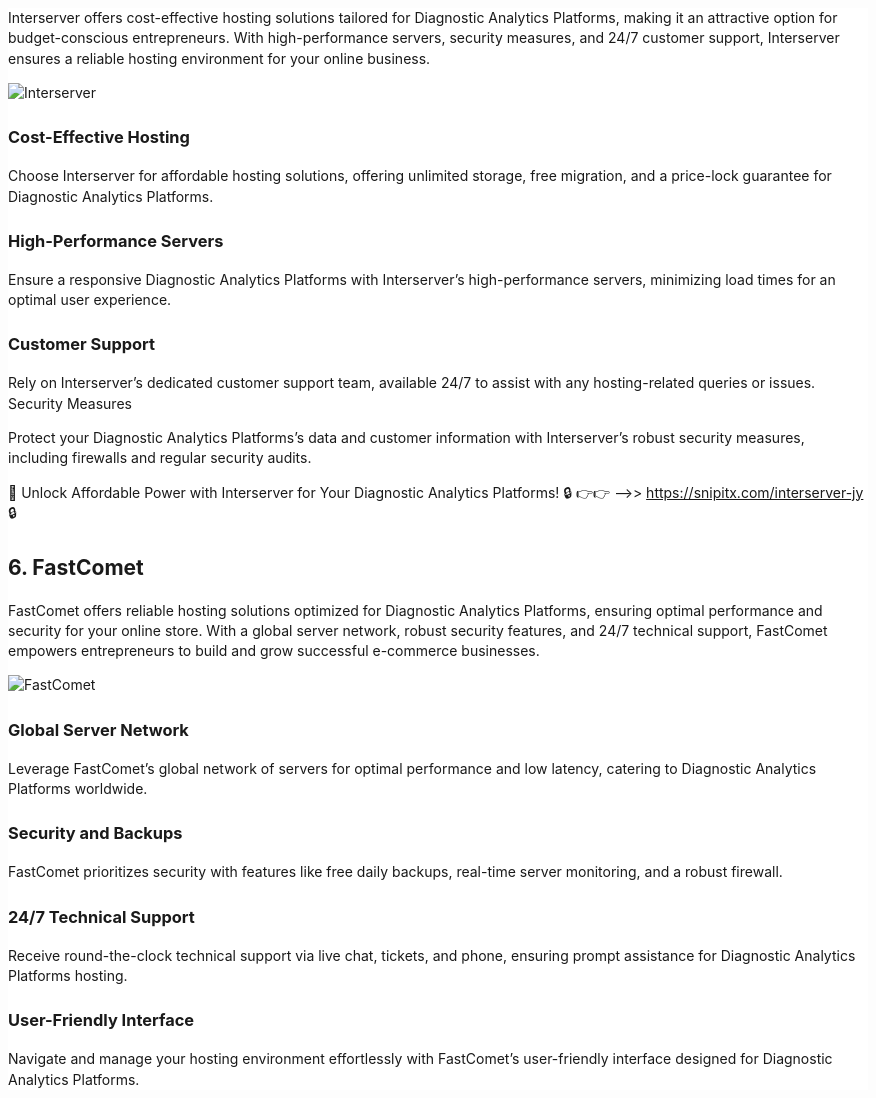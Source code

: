 Interserver offers cost-effective hosting solutions tailored for Diagnostic Analytics Platforms, making it an attractive option for budget-conscious entrepreneurs. With high-performance servers, security measures, and 24/7 customer support, Interserver ensures a reliable hosting environment for your online business.

![Interserver](https://i.imgur.com/OM5dOEW.jpeg "Interserver Hosting")

### Cost-Effective Hosting
Choose Interserver for affordable hosting solutions, offering unlimited storage, free migration, and a price-lock guarantee for Diagnostic Analytics Platforms.

### High-Performance Servers
Ensure a responsive Diagnostic Analytics Platforms with Interserver’s high-performance servers, minimizing load times for an optimal user experience.

### Customer Support
Rely on Interserver’s dedicated customer support team, available 24/7 to assist with any hosting-related queries or issues.
Security Measures

Protect your Diagnostic Analytics Platforms’s data and customer information with Interserver’s robust security measures, including firewalls and regular security audits.

💸 Unlock Affordable Power with Interserver for Your Diagnostic Analytics Platforms! 🔒
👉👉 -->> https://snipitx.com/interserver-jy 🔒

## 6. FastComet

FastComet offers reliable hosting solutions optimized for Diagnostic Analytics Platforms, ensuring optimal performance and security for your online store. With a global server network, robust security features, and 24/7 technical support, FastComet empowers entrepreneurs to build and grow successful e-commerce businesses.

![FastComet](https://i.imgur.com/7qgXuWp.png "FastComet Hosting")

### Global Server Network
Leverage FastComet’s global network of servers for optimal performance and low latency, catering to Diagnostic Analytics Platforms worldwide.

### Security and Backups
FastComet prioritizes security with features like free daily backups, real-time server monitoring, and a robust firewall.

### 24/7 Technical Support
Receive round-the-clock technical support via live chat, tickets, and phone, ensuring prompt assistance for Diagnostic Analytics Platforms hosting.

### User-Friendly Interface
Navigate and manage your hosting environment effortlessly with FastComet’s user-friendly interface designed for Diagnostic Analytics Platforms.
